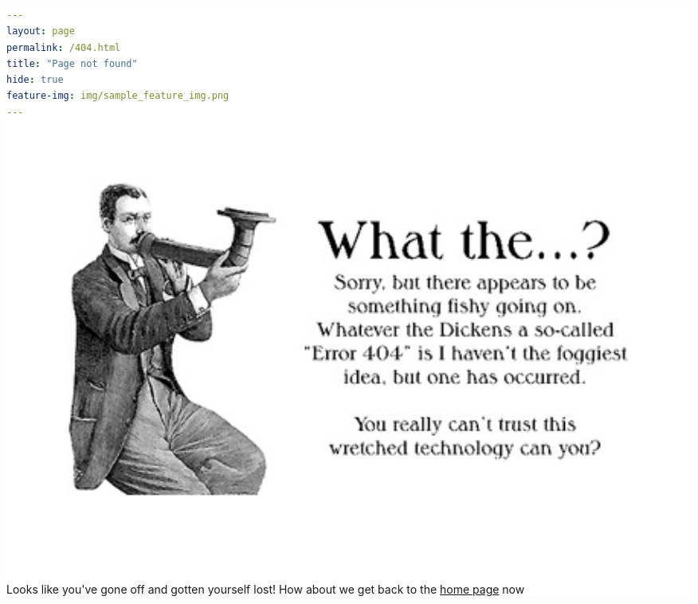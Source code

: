 ```yaml
---
layout: page
permalink: /404.html
title: "Page not found"
hide: true
feature-img: img/sample_feature_img.png
---
```


<img src="img/404_1.jpg" style="width:100%; height: auto;">

Looks like you've gone off and gotten yourself lost! How about we get back to the [home page](index.html) now
